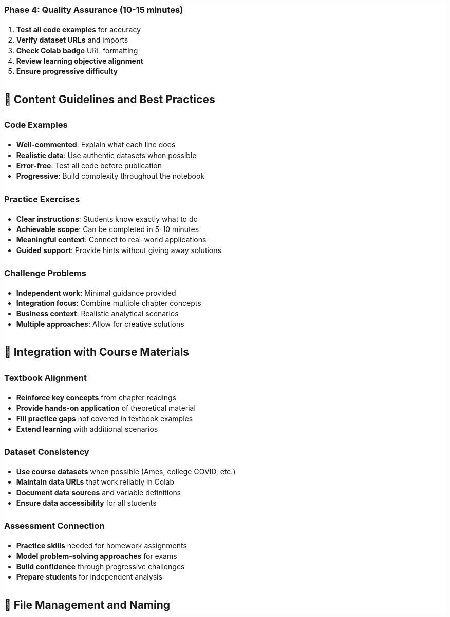 ### Phase 4: Quality Assurance (10-15 minutes)
1. **Test all code examples** for accuracy
2. **Verify dataset URLs** and imports
3. **Check Colab badge** URL formatting
4. **Review learning objective alignment**
5. **Ensure progressive difficulty**

## 🎯 Content Guidelines and Best Practices

### Code Examples
- **Well-commented**: Explain what each line does
- **Realistic data**: Use authentic datasets when possible
- **Error-free**: Test all code before publication
- **Progressive**: Build complexity throughout the notebook

### Practice Exercises
- **Clear instructions**: Students know exactly what to do
- **Achievable scope**: Can be completed in 5-10 minutes
- **Meaningful context**: Connect to real-world applications
- **Guided support**: Provide hints without giving away solutions

### Challenge Problems
- **Independent work**: Minimal guidance provided
- **Integration focus**: Combine multiple chapter concepts
- **Business context**: Realistic analytical scenarios
- **Multiple approaches**: Allow for creative solutions

## 🔗 Integration with Course Materials

### Textbook Alignment
- **Reinforce key concepts** from chapter readings
- **Provide hands-on application** of theoretical material
- **Fill practice gaps** not covered in textbook examples
- **Extend learning** with additional scenarios

### Dataset Consistency
- **Use course datasets** when possible (Ames, college COVID, etc.)
- **Maintain data URLs** that work reliably in Colab
- **Document data sources** and variable definitions
- **Ensure data accessibility** for all students

### Assessment Connection
- **Practice skills** needed for homework assignments
- **Model problem-solving approaches** for exams
- **Build confidence** through progressive challenges
- **Prepare students** for independent analysis

## 📁 File Management and Naming
